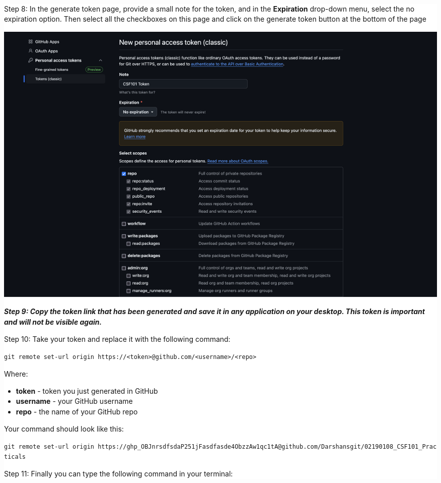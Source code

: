 Step 8: In the generate token page, provide a small note for the token, and in the **Expiration** drop-down menu, select the no expiration option. Then select all the checkboxes on this page and click on the generate token button at the bottom of the page

<p align="center"> <img src="../assets/assets%20PW0/14.png"/> </p>

***Step 9: Copy the token link that has been generated and save it in any application on your desktop. This token is important and will not be visible again.***

Step 10: Take your token and replace it with the following command:

```
git remote set-url origin https://<token>@github.com/<username>/<repo>
```

Where:

- **token** - token you just generated in GitHub
- **username** - your GitHub username
- **repo** - the name of your GitHub repo

Your command should look like this:

```
git remote set-url origin https://ghp_OBJnrsdfsdaP251jFasdfasde4ObzzAw1qc1tA@github.com/Darshansgit/02190108_CSF101_Practicals
```

Step 11: Finally you can type the following command in your terminal:
